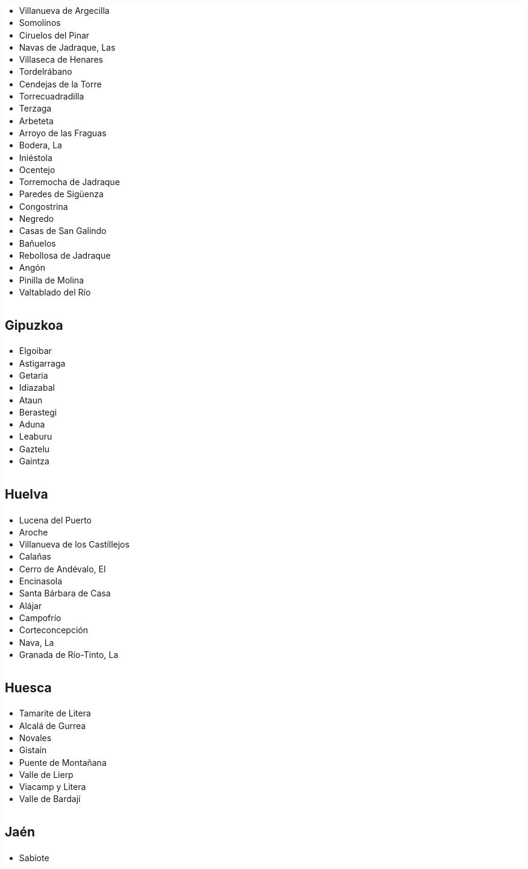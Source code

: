 - Villanueva de Argecilla
- Somolinos
- Ciruelos del Pinar
- Navas de Jadraque, Las
- Villaseca de Henares
- Tordelrábano
- Cendejas de la Torre
- Torrecuadradilla
- Terzaga
- Arbeteta
- Arroyo de las Fraguas
- Bodera, La
- Iniéstola
- Ocentejo
- Torremocha de Jadraque
- Paredes de Sigüenza
- Congostrina
- Negredo
- Casas de San Galindo
- Bañuelos
- Rebollosa de Jadraque
- Angón
- Pinilla de Molina
- Valtablado del Río
## Gipuzkoa
- Elgoibar
- Astigarraga
- Getaria
- Idiazabal
- Ataun
- Berastegi
- Aduna
- Leaburu
- Gaztelu
- Gaintza
## Huelva
- Lucena del Puerto
- Aroche
- Villanueva de los Castillejos
- Calañas
- Cerro de Andévalo, El
- Encinasola
- Santa Bárbara de Casa
- Alájar
- Campofrío
- Corteconcepción
- Nava, La
- Granada de Río-Tinto, La
## Huesca
- Tamarite de Litera
- Alcalá de Gurrea
- Novales
- Gistaín
- Puente de Montañana
- Valle de Lierp
- Viacamp y Litera
- Valle de Bardají
## Jaén
- Sabiote